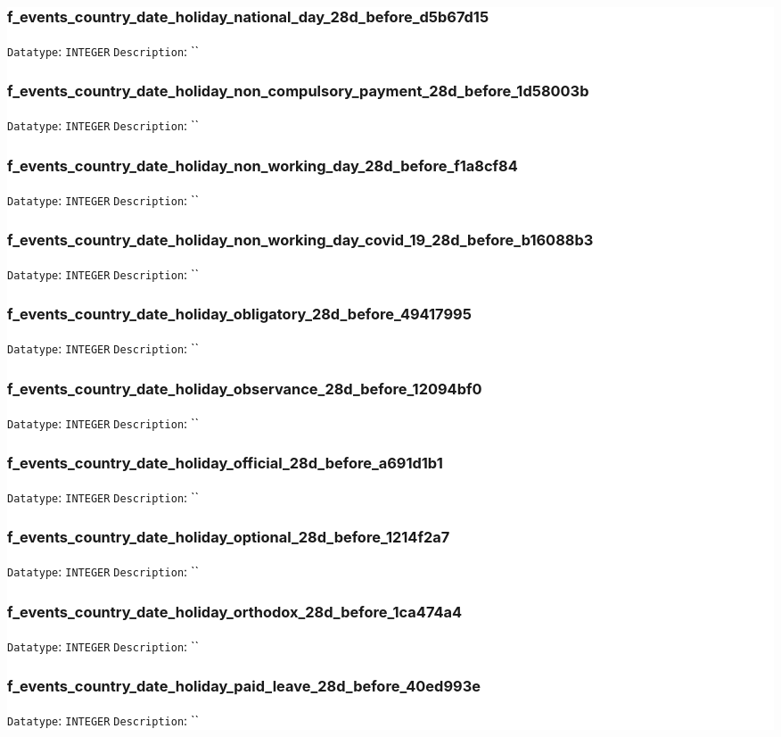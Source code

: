 ### f_events_country_date_holiday_national_day_28d_before_d5b67d15
`Datatype`: `INTEGER`
`Description`: ``

### f_events_country_date_holiday_non_compulsory_payment_28d_before_1d58003b
`Datatype`: `INTEGER`
`Description`: ``

### f_events_country_date_holiday_non_working_day_28d_before_f1a8cf84
`Datatype`: `INTEGER`
`Description`: ``

### f_events_country_date_holiday_non_working_day_covid_19_28d_before_b16088b3
`Datatype`: `INTEGER`
`Description`: ``

### f_events_country_date_holiday_obligatory_28d_before_49417995
`Datatype`: `INTEGER`
`Description`: ``

### f_events_country_date_holiday_observance_28d_before_12094bf0
`Datatype`: `INTEGER`
`Description`: ``

### f_events_country_date_holiday_official_28d_before_a691d1b1
`Datatype`: `INTEGER`
`Description`: ``

### f_events_country_date_holiday_optional_28d_before_1214f2a7
`Datatype`: `INTEGER`
`Description`: ``

### f_events_country_date_holiday_orthodox_28d_before_1ca474a4
`Datatype`: `INTEGER`
`Description`: ``

### f_events_country_date_holiday_paid_leave_28d_before_40ed993e
`Datatype`: `INTEGER`
`Description`: ``
